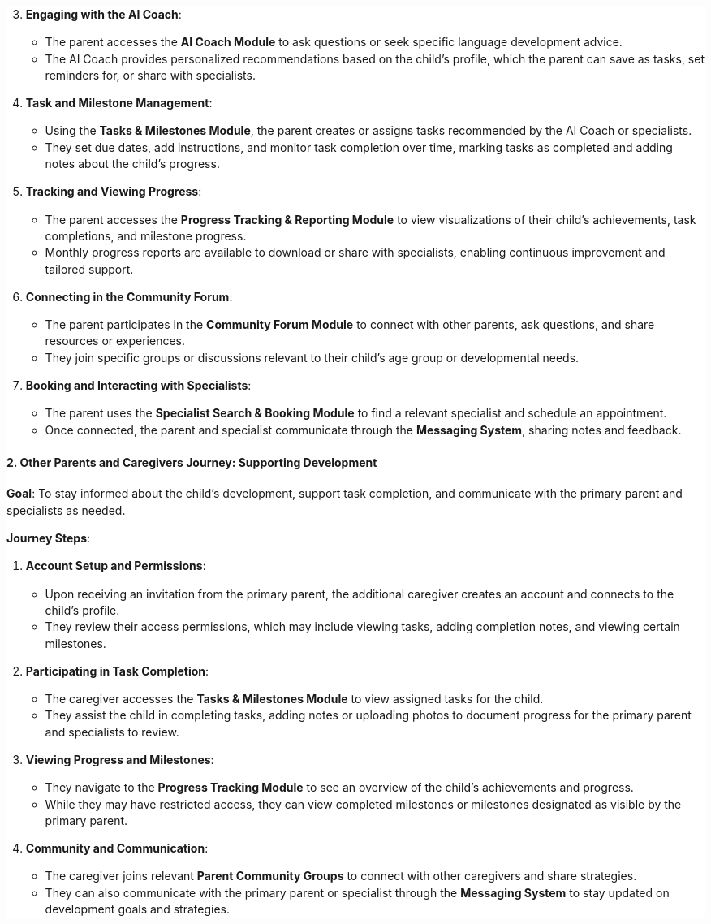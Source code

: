3. **Engaging with the AI Coach**:
   - The parent accesses the **AI Coach Module** to ask questions or seek specific language development advice.
   - The AI Coach provides personalized recommendations based on the child’s profile, which the parent can save as tasks, set reminders for, or share with specialists.

4. **Task and Milestone Management**:
   - Using the **Tasks & Milestones Module**, the parent creates or assigns tasks recommended by the AI Coach or specialists.
   - They set due dates, add instructions, and monitor task completion over time, marking tasks as completed and adding notes about the child’s progress.

5. **Tracking and Viewing Progress**:
   - The parent accesses the **Progress Tracking & Reporting Module** to view visualizations of their child’s achievements, task completions, and milestone progress.
   - Monthly progress reports are available to download or share with specialists, enabling continuous improvement and tailored support.

6. **Connecting in the Community Forum**:
   - The parent participates in the **Community Forum Module** to connect with other parents, ask questions, and share resources or experiences.
   - They join specific groups or discussions relevant to their child’s age group or developmental needs.

7. **Booking and Interacting with Specialists**:
   - The parent uses the **Specialist Search & Booking Module** to find a relevant specialist and schedule an appointment.
   - Once connected, the parent and specialist communicate through the **Messaging System**, sharing notes and feedback.

#### **2. Other Parents and Caregivers Journey: Supporting Development**

**Goal**: To stay informed about the child’s development, support task completion, and communicate with the primary parent and specialists as needed.

**Journey Steps**:

1. **Account Setup and Permissions**:
   - Upon receiving an invitation from the primary parent, the additional caregiver creates an account and connects to the child’s profile.
   - They review their access permissions, which may include viewing tasks, adding completion notes, and viewing certain milestones.

2. **Participating in Task Completion**:
   - The caregiver accesses the **Tasks & Milestones Module** to view assigned tasks for the child.
   - They assist the child in completing tasks, adding notes or uploading photos to document progress for the primary parent and specialists to review.

3. **Viewing Progress and Milestones**:
   - They navigate to the **Progress Tracking Module** to see an overview of the child’s achievements and progress.
   - While they may have restricted access, they can view completed milestones or milestones designated as visible by the primary parent.

4. **Community and Communication**:
   - The caregiver joins relevant **Parent Community Groups** to connect with other caregivers and share strategies.
   - They can also communicate with the primary parent or specialist through the **Messaging System** to stay updated on development goals and strategies.
